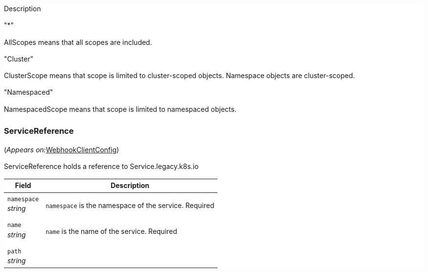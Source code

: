 <th>Description</th>
</tr>
</thead>
<tbody><tr><td><p>&#34;*&#34;</p></td>
<td><p>AllScopes means that all scopes are included.</p>
</td>
</tr><tr><td><p>&#34;Cluster&#34;</p></td>
<td><p>ClusterScope means that scope is limited to cluster-scoped objects.
Namespace objects are cluster-scoped.</p>
</td>
</tr><tr><td><p>&#34;Namespaced&#34;</p></td>
<td><p>NamespacedScope means that scope is limited to namespaced objects.</p>
</td>
</tr></tbody>
</table>
<h3 id="admissionregistration.k8s.io/v1.ServiceReference">ServiceReference
</h3>
<p>
(<em>Appears on:</em><a href="#admissionregistration.k8s.io/v1.WebhookClientConfig">WebhookClientConfig</a>)
</p>
<p>
<p>ServiceReference holds a reference to Service.legacy.k8s.io</p>
</p>
<table>
<thead>
<tr>
<th>Field</th>
<th>Description</th>
</tr>
</thead>
<tbody>
<tr>
<td>
<code>namespace</code><br/>
<em>
string
</em>
</td>
<td>
<p><code>namespace</code> is the namespace of the service.
Required</p>
</td>
</tr>
<tr>
<td>
<code>name</code><br/>
<em>
string
</em>
</td>
<td>
<p><code>name</code> is the name of the service.
Required</p>
</td>
</tr>
<tr>
<td>
<code>path</code><br/>
<em>
string
</em>
</td>
<td>